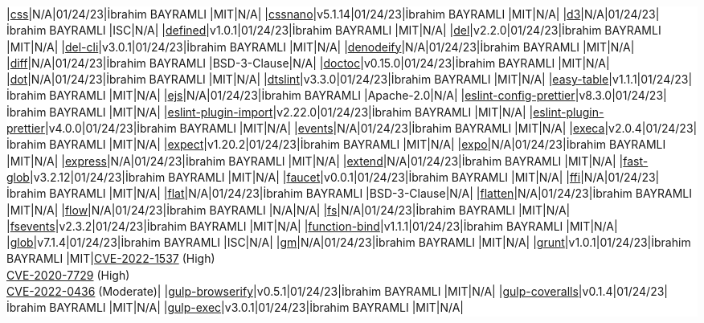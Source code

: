 |[css](https://www.npmjs.com/css)|N/A|01/24/23|İbrahim BAYRAMLI |MIT|N/A|
|[cssnano](https://www.npmjs.com/cssnano)|v5.1.14|01/24/23|İbrahim BAYRAMLI |MIT|N/A|
|[d3](https://www.npmjs.com/d3)|N/A|01/24/23|İbrahim BAYRAMLI |ISC|N/A|
|[defined](https://www.npmjs.com/defined)|v1.0.1|01/24/23|İbrahim BAYRAMLI |MIT|N/A|
|[del](https://www.npmjs.com/del)|v2.2.0|01/24/23|İbrahim BAYRAMLI |MIT|N/A|
|[del-cli](https://www.npmjs.com/del-cli)|v3.0.1|01/24/23|İbrahim BAYRAMLI |MIT|N/A|
|[denodeify](https://www.npmjs.com/denodeify)|N/A|01/24/23|İbrahim BAYRAMLI |MIT|N/A|
|[diff](https://www.npmjs.com/diff)|N/A|01/24/23|İbrahim BAYRAMLI |BSD-3-Clause|N/A|
|[doctoc](https://www.npmjs.com/doctoc)|v0.15.0|01/24/23|İbrahim BAYRAMLI |MIT|N/A|
|[dot](https://www.npmjs.com/dot)|N/A|01/24/23|İbrahim BAYRAMLI |MIT|N/A|
|[dtslint](https://www.npmjs.com/dtslint)|v3.3.0|01/24/23|İbrahim BAYRAMLI |MIT|N/A|
|[easy-table](https://www.npmjs.com/easy-table)|v1.1.1|01/24/23|İbrahim BAYRAMLI |MIT|N/A|
|[ejs](https://www.npmjs.com/ejs)|N/A|01/24/23|İbrahim BAYRAMLI |Apache-2.0|N/A|
|[eslint-config-prettier](https://www.npmjs.com/eslint-config-prettier)|v8.3.0|01/24/23|İbrahim BAYRAMLI |MIT|N/A|
|[eslint-plugin-import](https://www.npmjs.com/eslint-plugin-import)|v2.22.0|01/24/23|İbrahim BAYRAMLI |MIT|N/A|
|[eslint-plugin-prettier](https://www.npmjs.com/eslint-plugin-prettier)|v4.0.0|01/24/23|İbrahim BAYRAMLI |MIT|N/A|
|[events](https://www.npmjs.com/events)|N/A|01/24/23|İbrahim BAYRAMLI |MIT|N/A|
|[execa](https://www.npmjs.com/execa)|v2.0.4|01/24/23|İbrahim BAYRAMLI |MIT|N/A|
|[expect](https://www.npmjs.com/expect)|v1.20.2|01/24/23|İbrahim BAYRAMLI |MIT|N/A|
|[expo](https://www.npmjs.com/expo)|N/A|01/24/23|İbrahim BAYRAMLI |MIT|N/A|
|[express](https://www.npmjs.com/express)|N/A|01/24/23|İbrahim BAYRAMLI |MIT|N/A|
|[extend](https://www.npmjs.com/extend)|N/A|01/24/23|İbrahim BAYRAMLI |MIT|N/A|
|[fast-glob](https://www.npmjs.com/fast-glob)|v3.2.12|01/24/23|İbrahim BAYRAMLI |MIT|N/A|
|[faucet](https://www.npmjs.com/faucet)|v0.0.1|01/24/23|İbrahim BAYRAMLI |MIT|N/A|
|[ffi](https://www.npmjs.com/ffi)|N/A|01/24/23|İbrahim BAYRAMLI |MIT|N/A|
|[flat](https://www.npmjs.com/flat)|N/A|01/24/23|İbrahim BAYRAMLI |BSD-3-Clause|N/A|
|[flatten](https://www.npmjs.com/flatten)|N/A|01/24/23|İbrahim BAYRAMLI |MIT|N/A|
|[flow](https://www.npmjs.com/flow)|N/A|01/24/23|İbrahim BAYRAMLI |N/A|N/A|
|[fs](https://www.npmjs.com/fs)|N/A|01/24/23|İbrahim BAYRAMLI |MIT|N/A|
|[fsevents](https://www.npmjs.com/fsevents)|v2.3.2|01/24/23|İbrahim BAYRAMLI |MIT|N/A|
|[function-bind](https://www.npmjs.com/function-bind)|v1.1.1|01/24/23|İbrahim BAYRAMLI |MIT|N/A|
|[glob](https://www.npmjs.com/glob)|v7.1.4|01/24/23|İbrahim BAYRAMLI |ISC|N/A|
|[gm](https://www.npmjs.com/gm)|N/A|01/24/23|İbrahim BAYRAMLI |MIT|N/A|
|[grunt](https://www.npmjs.com/grunt)|v1.0.1|01/24/23|İbrahim BAYRAMLI |MIT|[CVE-2022-1537](https://github.com/advisories/GHSA-rm36-94g8-835r) (High)<br/>[CVE-2020-7729](https://github.com/advisories/GHSA-m5pj-vjjf-4m3h) (High)<br/>[CVE-2022-0436](https://github.com/advisories/GHSA-j383-35pm-c5h4) (Moderate)|
|[gulp-browserify](https://www.npmjs.com/gulp-browserify)|v0.5.1|01/24/23|İbrahim BAYRAMLI |MIT|N/A|
|[gulp-coveralls](https://www.npmjs.com/gulp-coveralls)|v0.1.4|01/24/23|İbrahim BAYRAMLI |MIT|N/A|
|[gulp-exec](https://www.npmjs.com/gulp-exec)|v3.0.1|01/24/23|İbrahim BAYRAMLI |MIT|N/A|